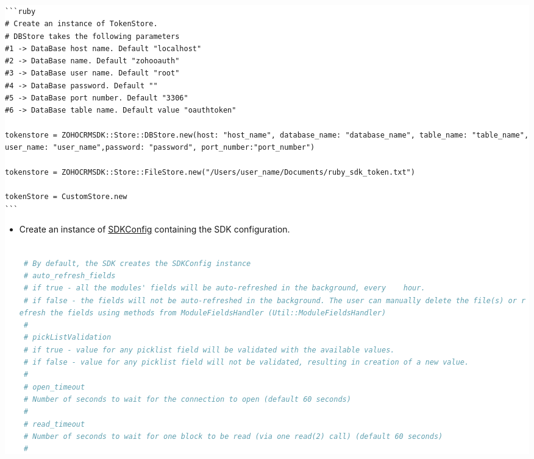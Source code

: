     ```ruby
    # Create an instance of TokenStore.
    # DBStore takes the following parameters
    #1 -> DataBase host name. Default "localhost"
    #2 -> DataBase name. Default "zohooauth"
    #3 -> DataBase user name. Default "root"
    #4 -> DataBase password. Default ""
    #5 -> DataBase port number. Default "3306"
    #6 -> DataBase table name. Default value "oauthtoken"
    
    tokenstore = ZOHOCRMSDK::Store::DBStore.new(host: "host_name", database_name: "database_name", table_name: "table_name", user_name: "user_name",password: "password", port_number:"port_number")

    tokenstore = ZOHOCRMSDK::Store::FileStore.new("/Users/user_name/Documents/ruby_sdk_token.txt")

    tokenStore = CustomStore.new
    ```

- Create an instance of [SDKConfig](resources/SDKConfig.md) containing the SDK configuration.

    ```ruby
    
     # By default, the SDK creates the SDKConfig instance
     # auto_refresh_fields
     # if true - all the modules' fields will be auto-refreshed in the background, every    hour.
     # if false - the fields will not be auto-refreshed in the background. The user can manually delete the file(s) or refresh the fields using methods from ModuleFieldsHandler (Util::ModuleFieldsHandler)
     #
     # pickListValidation
     # if true - value for any picklist field will be validated with the available values.
     # if false - value for any picklist field will not be validated, resulting in creation of a new value.
     #
     # open_timeout
     # Number of seconds to wait for the connection to open (default 60 seconds)
     # 
     # read_timeout
     # Number of seconds to wait for one block to be read (via one read(2) call) (default 60 seconds)
     # 
